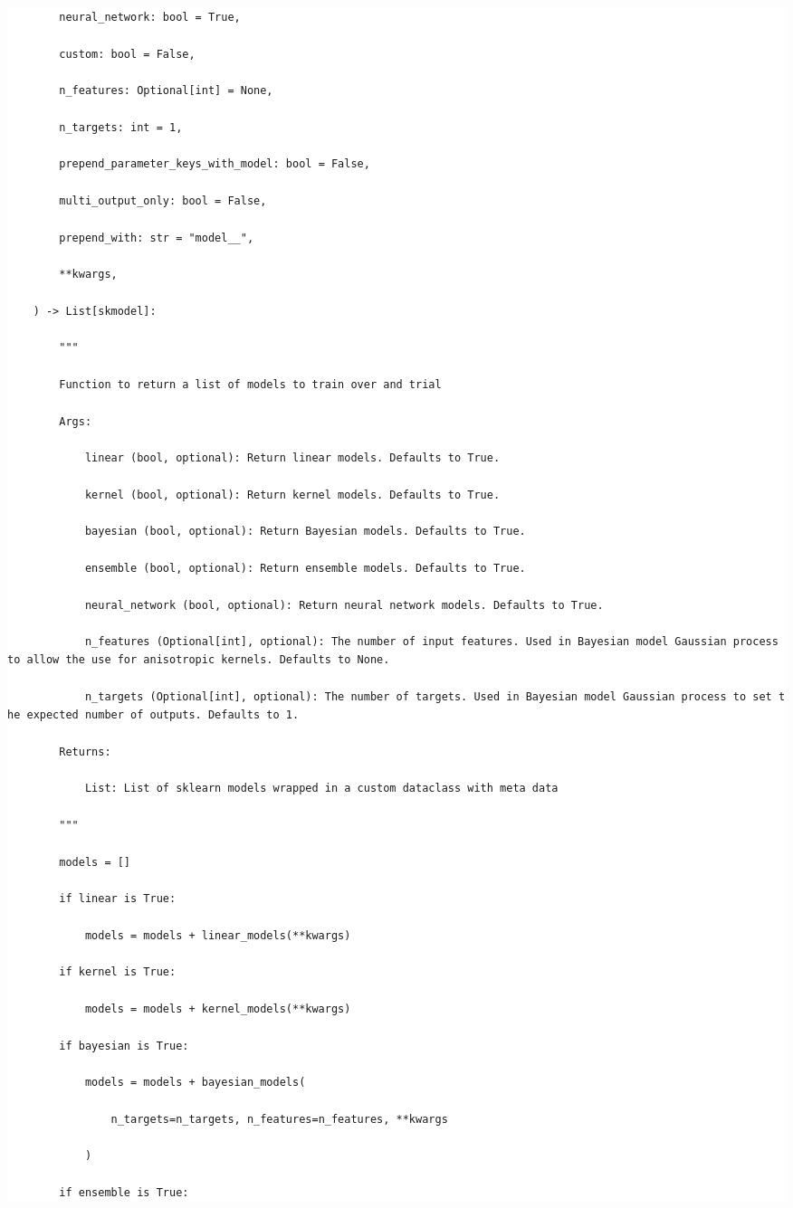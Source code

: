             neural_network: bool = True,

            custom: bool = False,

            n_features: Optional[int] = None,

            n_targets: int = 1,

            prepend_parameter_keys_with_model: bool = False,

            multi_output_only: bool = False,

            prepend_with: str = "model__",

            **kwargs,

        ) -> List[skmodel]:

            """

            Function to return a list of models to train over and trial

            Args:

                linear (bool, optional): Return linear models. Defaults to True.

                kernel (bool, optional): Return kernel models. Defaults to True.

                bayesian (bool, optional): Return Bayesian models. Defaults to True.

                ensemble (bool, optional): Return ensemble models. Defaults to True.

                neural_network (bool, optional): Return neural network models. Defaults to True.

                n_features (Optional[int], optional): The number of input features. Used in Bayesian model Gaussian process to allow the use for anisotropic kernels. Defaults to None.

                n_targets (Optional[int], optional): The number of targets. Used in Bayesian model Gaussian process to set the expected number of outputs. Defaults to 1.

            Returns:

                List: List of sklearn models wrapped in a custom dataclass with meta data

            """

            models = []

            if linear is True:

                models = models + linear_models(**kwargs)

            if kernel is True:

                models = models + kernel_models(**kwargs)

            if bayesian is True:

                models = models + bayesian_models(

                    n_targets=n_targets, n_features=n_features, **kwargs

                )

            if ensemble is True:
